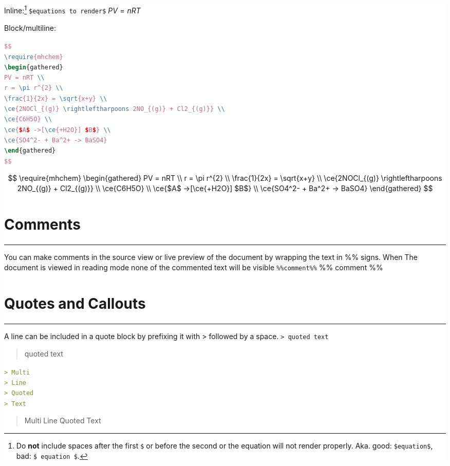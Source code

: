 Inline:[^3]
`$equations to render$`
$PV = nRT$

Block/multiline:
```latex
$$
\require{mhchem}
\begin{gathered}
PV = nRT \\
r = \pi r^{2} \\
\frac{1}{2x} = \sqrt{x+y} \\
\ce{2NOCl_{(g)} \rightleftharpoons 2NO_{(g)} + Cl2_{(g)}} \\
\ce{C6H5O} \\
\ce{$A$ ->[\ce{+H2O}] $B$} \\
\ce{SO4^2- + Ba^2+ -> BaSO4}
\end{gathered}
$$
```
$$
\require{mhchem}
\begin{gathered}
PV = nRT \\
r = \pi r^{2} \\
\frac{1}{2x} = \sqrt{x+y} \\
\ce{2NOCl_{(g)} \rightleftharpoons 2NO_{(g)} + Cl2_{(g)}} \\
\ce{C6H5O} \\
\ce{$A$ ->[\ce{+H2O}] $B$} \\
\ce{SO4^2- + Ba^2+ -> BaSO4}
\end{gathered}
$$
# Comments
---
You can make comments in the source view or live preview of the document by wrapping the text in \%% signs. When The document is viewed in reading mode none of the commented text will be visible
`%%comment%%`
%% comment %%
# Quotes and Callouts
---
A line can be included in a quote block by prefixing it with > followed by a space.
`> quoted text`
> quoted text

```md
> Multi
> Line
> Quoted
> Text
```
>Multi
>Line
>Quoted
>Text


[^1]: This is a footnote
[^2]: ![[Pasted image 20250219140634.png|300]]
[^3]: Do **not** include spaces after the first `$` or before the second or the equation will not render properly. Aka. good: `$equation$`, bad: `$ equation $`.